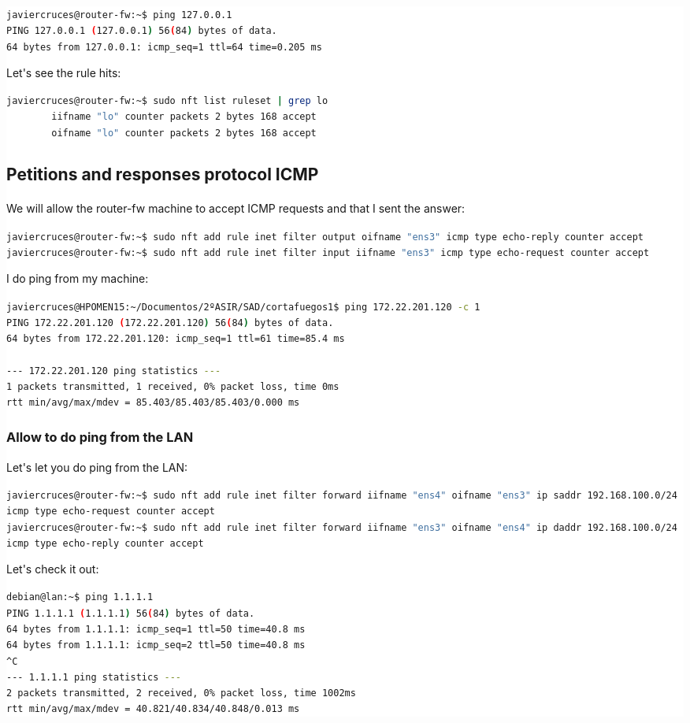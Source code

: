 ```bash
javiercruces@router-fw:~$ ping 127.0.0.1
PING 127.0.0.1 (127.0.0.1) 56(84) bytes of data.
64 bytes from 127.0.0.1: icmp_seq=1 ttl=64 time=0.205 ms
```

Let's see the rule hits:

```bash
javiercruces@router-fw:~$ sudo nft list ruleset | grep lo
		iifname "lo" counter packets 2 bytes 168 accept
		oifname "lo" counter packets 2 bytes 168 accept
```

## Petitions and responses protocol ICMP

We will allow the router-fw machine to accept ICMP requests and that I sent the answer:

```bash
javiercruces@router-fw:~$ sudo nft add rule inet filter output oifname "ens3" icmp type echo-reply counter accept
javiercruces@router-fw:~$ sudo nft add rule inet filter input iifname "ens3" icmp type echo-request counter accept
```

I do ping from my machine:

```bash
javiercruces@HPOMEN15:~/Documentos/2ºASIR/SAD/cortafuegos1$ ping 172.22.201.120 -c 1
PING 172.22.201.120 (172.22.201.120) 56(84) bytes of data.
64 bytes from 172.22.201.120: icmp_seq=1 ttl=61 time=85.4 ms

--- 172.22.201.120 ping statistics ---
1 packets transmitted, 1 received, 0% packet loss, time 0ms
rtt min/avg/max/mdev = 85.403/85.403/85.403/0.000 ms
```

### Allow to do ping from the LAN

Let's let you do ping from the LAN:

```bash
javiercruces@router-fw:~$ sudo nft add rule inet filter forward iifname "ens4" oifname "ens3" ip saddr 192.168.100.0/24 icmp type echo-request counter accept
javiercruces@router-fw:~$ sudo nft add rule inet filter forward iifname "ens3" oifname "ens4" ip daddr 192.168.100.0/24 icmp type echo-reply counter accept
```

Let's check it out:

```bash
debian@lan:~$ ping 1.1.1.1
PING 1.1.1.1 (1.1.1.1) 56(84) bytes of data.
64 bytes from 1.1.1.1: icmp_seq=1 ttl=50 time=40.8 ms
64 bytes from 1.1.1.1: icmp_seq=2 ttl=50 time=40.8 ms
^C
--- 1.1.1.1 ping statistics ---
2 packets transmitted, 2 received, 0% packet loss, time 1002ms
rtt min/avg/max/mdev = 40.821/40.834/40.848/0.013 ms
```

